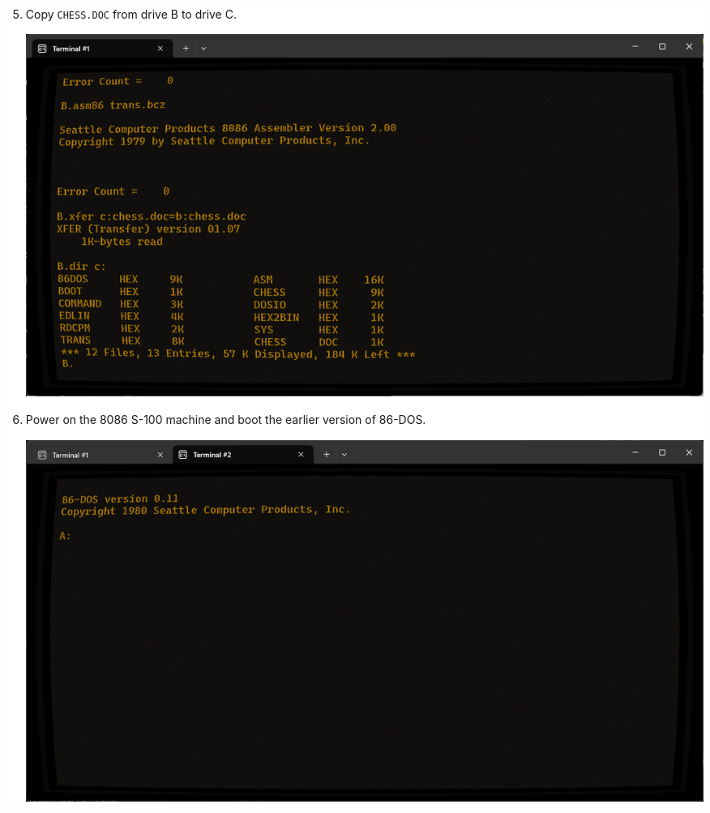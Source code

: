 5.  Copy <code>CHESS.DOC</code> from drive B to drive C.

    ![image](./.images/img04.png)

6.  Power on the 8086 S-100 machine and boot the earlier version of 86-DOS.

    ![image](./.images/img05.png)
